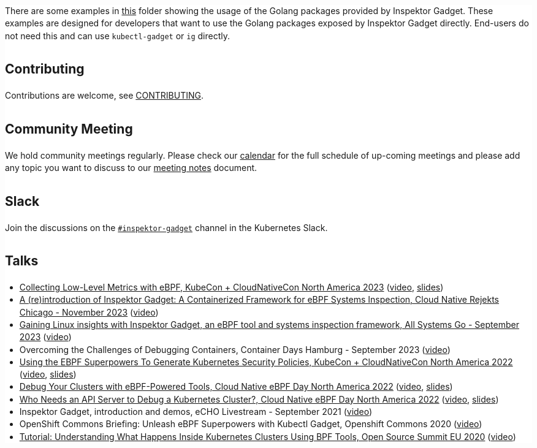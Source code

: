 There are some examples in [this](./examples/) folder showing the usage
of the Golang packages provided by Inspektor Gadget. These examples are
designed for developers that want to use the Golang packages exposed by
Inspektor Gadget directly. End-users do not need this and can use
`kubectl-gadget` or `ig` directly.

## Contributing

Contributions are welcome, see [CONTRIBUTING](docs/devel/CONTRIBUTING.md).

## Community Meeting

We hold community meetings regularly. Please check our [calendar](https://calendar.google.com/calendar/u/0/embed?src=ac93fb85a1999d57dd97cce129479bb2741946e1d7f4db918fe14433c192152d@group.calendar.google.com)
for the full schedule of up-coming meetings and please add any topic you want to discuss to our [meeting
notes](https://docs.google.com/document/d/1cbPYvYTsdRXd41PEDcwC89IZbcA8WneNt34oiu5s9VA/edit)
document.

## Slack

Join the discussions on the [`#inspektor-gadget`](https://kubernetes.slack.com/messages/inspektor-gadget/) channel in the Kubernetes Slack.

## Talks

- [Collecting Low-Level Metrics with eBPF, KubeCon + CloudNativeCon North America 2023](https://kccncna2023.sched.com/event/a70c0a016973beb5705f5f72fa58f622) ([video](https://www.youtube.com/watch?v=_ft3iTw5uv8), [slides](https://static.sched.com/hosted_files/kccncna2023/91/Collecting%20Low-Level%20Metrics%20with%20eBPF.pdf))
- [A (re)introduction of Inspektor Gadget: A Containerized Framework for eBPF Systems Inspection, Cloud Native Rejekts Chicago - November 2023](https://cfp.cloud-native.rejekts.io/cloud-native-rejekts-na-chicago-2023/talk/KNU8SK/) ([video](https://youtu.be/KzQ_Whn6oBA?list=PLnfCaIV4aZe-4zfJeSl1bN9xKBhlIEGSt&t=7804))
- [Gaining Linux insights with Inspektor Gadget, an eBPF tool and systems inspection framework, All Systems Go - September 2023](https://cfp.all-systems-go.io/all-systems-go-2023/talk/ZSTFTF/) ([video](https://www.youtube.com/watch?v=yJsPufVD0hY))
- Overcoming the Challenges of Debugging Containers, Container Days Hamburg - September 2023 ([video](https://www.youtube.com/watch?v=MC6BkV09GT0))
- [Using the EBPF Superpowers To Generate Kubernetes Security Policies, KubeCon + CloudNativeCon North America 2022](https://sched.co/182GW) ([video](https://www.youtube.com/watch?v=3dysej_Ydcw), [slides](https://static.sched.com/hosted_files/kccncna2022/5a/Using%20eBPF%20Superpowers%20to%20generate%20Kubernetes%20Security%20Policies.pdf))
- [Debug Your Clusters with eBPF-Powered Tools, Cloud Native eBPF Day North America 2022](https://sched.co/1Auyw) ([video](https://www.youtube.com/watch?v=6s109Uwr608), [slides](https://static.sched.com/hosted_files/cloudnativeebpfdayna22/10/Debug%20Your%20Clusters%20with%20eBPF-Powered%20Tools.pdf))
- [Who Needs an API Server to Debug a Kubernetes Cluster?, Cloud Native eBPF Day North America 2022](https://sched.co/1Auz8) ([video](https://www.youtube.com/watch?v=pGLl7Tdw4Zo), [slides](https://static.sched.com/hosted_files/cloudnativeebpfdayna22/01/WhoNeedsAnAPIServerToDebugAKubernetesCluster.pdf))
- Inspektor Gadget, introduction and demos, eCHO Livestream - September 2021 ([video](https://www.youtube.com/watch?v=RZ2qNm_vlUc))
- OpenShift Commons Briefing: Unleash eBPF Superpowers with Kubectl Gadget, Openshift Commons 2020 ([video](https://www.youtube.com/watch?v=X9PI7OWLJSY))
- [Tutorial: Understanding What Happens Inside Kubernetes Clusters Using BPF Tools, Open Source Summit EU 2020](https://events.linuxfoundation.org/archive/2020/open-source-summit-europe/program/schedule/) ([video](https://www.youtube.com/watch?v=2f54ni2X-zo))